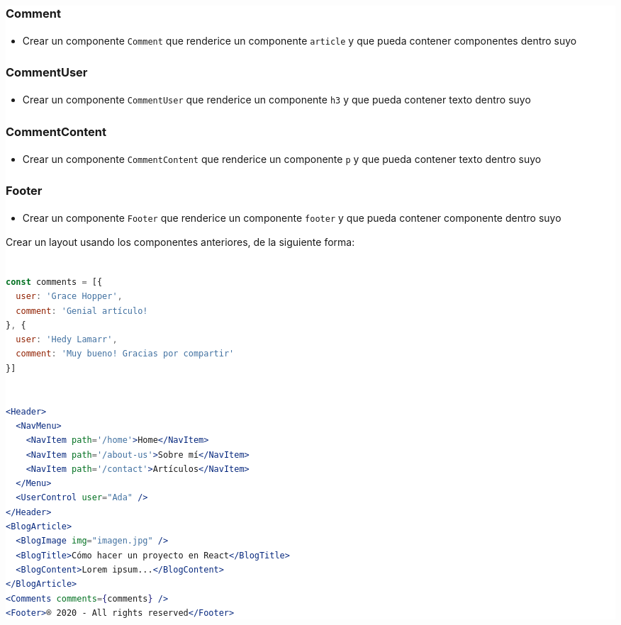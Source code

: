 ### Comment

- Crear un componente `Comment` que renderice un componente `article` y que pueda contener componentes dentro suyo

### CommentUser

- Crear un componente `CommentUser` que renderice un componente `h3` y que pueda contener texto dentro suyo

### CommentContent

- Crear un componente `CommentContent` que renderice un componente `p` y que pueda contener texto dentro suyo

### Footer

- Crear un componente `Footer` que renderice un componente `footer` y que pueda contener componente dentro suyo

Crear un layout usando los componentes anteriores, de la siguiente forma:

```jsx

const comments = [{
  user: 'Grace Hopper',
  comment: 'Genial artículo!
}, {
  user: 'Hedy Lamarr',
  comment: 'Muy bueno! Gracias por compartir'
}]


<Header>
  <NavMenu>
    <NavItem path='/home'>Home</NavItem>
    <NavItem path='/about-us'>Sobre mí</NavItem>
    <NavItem path='/contact'>Artículos</NavItem>
  </Menu>
  <UserControl user="Ada" />
</Header>
<BlogArticle>
  <BlogImage img="imagen.jpg" />
  <BlogTitle>Cómo hacer un proyecto en React</BlogTitle>
  <BlogContent>Lorem ipsum...</BlogContent>
</BlogArticle>
<Comments comments={comments} />
<Footer>® 2020 - All rights reserved</Footer>
```
